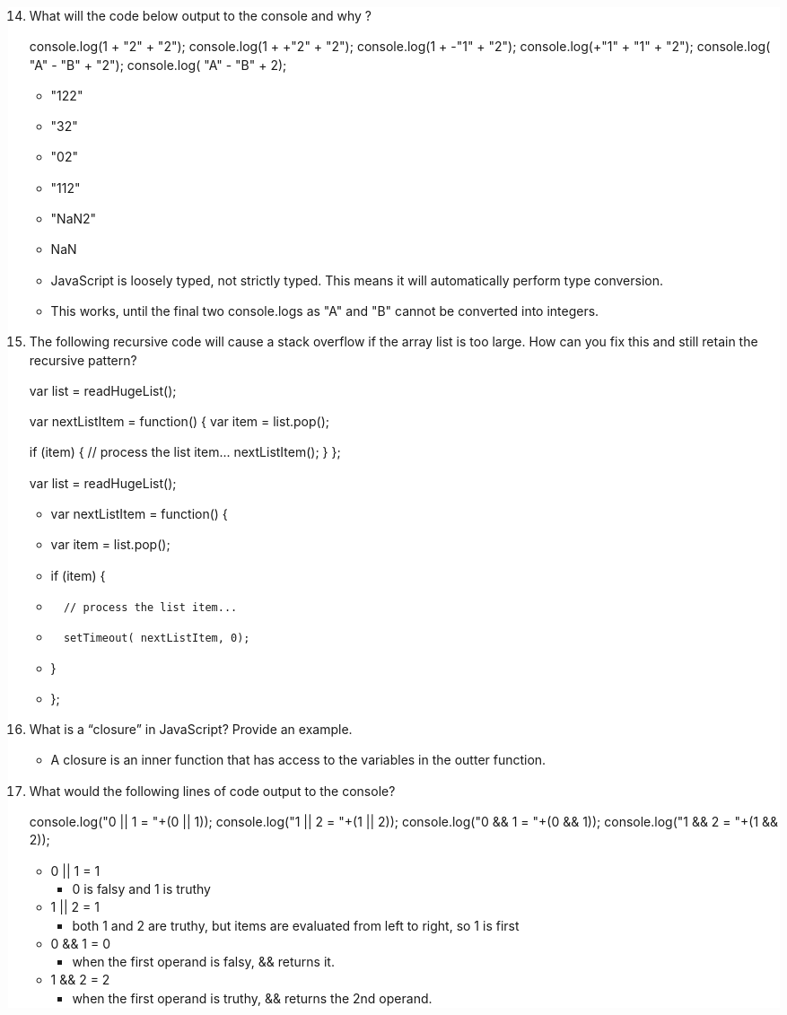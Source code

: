 14. What will the code below output to the console and why ?

    console.log(1 +  "2" + "2");
    console.log(1 +  +"2" + "2");
    console.log(1 +  -"1" + "2");
    console.log(+"1" +  "1" + "2");
    console.log( "A" - "B" + "2");
    console.log( "A" - "B" + 2);

    - "122"
    - "32"
    - "02"
    - "112"
    - "NaN2"
    - NaN

    - JavaScript is loosely typed, not strictly typed. This means it will automatically perform type conversion.
    - This works, until the final two console.logs as "A" and "B" cannot be converted into integers.

15. The following recursive code will cause a stack overflow if the array list is too large. How can you fix this  and still retain the recursive pattern?

    var list = readHugeList();

    var nextListItem = function() {
      var item = list.pop();

      if (item) {
        // process the list item...
        nextListItem();
      }
    };

    var list = readHugeList();

    - var nextListItem = function() {
    -   var item = list.pop();

    -   if (item) {
    -       // process the list item...
    -       setTimeout( nextListItem, 0);
    -   }
    - };

16. What is a “closure” in JavaScript? Provide an example.

    - A closure is an inner function that has access to the variables in the outter function.

17. What would the following lines of code output to the console?

    console.log("0 || 1 = "+(0 || 1));
    console.log("1 || 2 = "+(1 || 2));
    console.log("0 && 1 = "+(0 && 1));
    console.log("1 && 2 = "+(1 && 2));

    - 0 || 1 = 1
        - 0 is falsy and 1 is truthy
    - 1 || 2 = 1
        - both 1 and 2 are truthy, but items are evaluated from left to right, so 1 is first
    - 0 && 1 = 0
        - when the first operand is falsy, && returns it. 
    - 1 && 2 = 2
        - when the first operand is truthy, && returns the 2nd operand.
